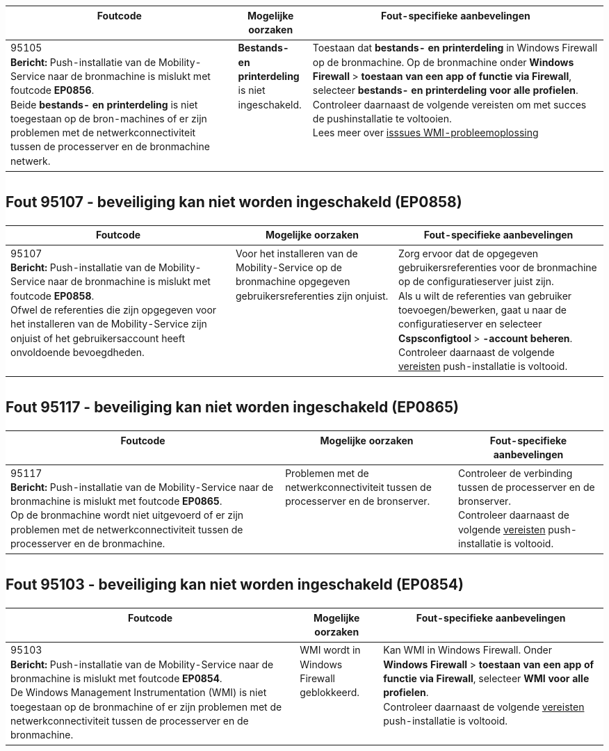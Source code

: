 **Foutcode** | **Mogelijke oorzaken** | **Fout-specifieke aanbevelingen**
--- | --- | ---
95105 </br>**Bericht:** Push-installatie van de Mobility-Service naar de bronmachine is mislukt met foutcode **EP0856**. <br> Beide **bestands- en printerdeling** is niet toegestaan op de bron-machines of er zijn problemen met de netwerkconnectiviteit tussen de processerver en de bronmachine netwerk.| **Bestands- en printerdeling** is niet ingeschakeld. | Toestaan dat **bestands- en printerdeling** in Windows Firewall op de bronmachine. Op de bronmachine onder **Windows Firewall** > **toestaan van een app of functie via Firewall**, selecteer **bestands- en printerdeling voor alle profielen**. </br> Controleer daarnaast de volgende vereisten om met succes de pushinstallatie te voltooien.<br> Lees meer over [isssues WMI-probleemoplossing](#troubleshoot-wmi-issues)


## <a name="error-95107---protection-could-not-be-enabled-ep0858"></a>Fout 95107 - beveiliging kan niet worden ingeschakeld (EP0858)

**Foutcode** | **Mogelijke oorzaken** | **Fout-specifieke aanbevelingen**
--- | --- | ---
95107 </br>**Bericht:** Push-installatie van de Mobility-Service naar de bronmachine is mislukt met foutcode **EP0858**. <br> Ofwel de referenties die zijn opgegeven voor het installeren van de Mobility-Service zijn onjuist of het gebruikersaccount heeft onvoldoende bevoegdheden. | Voor het installeren van de Mobility-Service op de bronmachine opgegeven gebruikersreferenties zijn onjuist. | Zorg ervoor dat de opgegeven gebruikersreferenties voor de bronmachine op de configuratieserver juist zijn. <br> Als u wilt de referenties van gebruiker toevoegen/bewerken, gaat u naar de configuratieserver en selecteer **Cspsconfigtool** > **-account beheren**. </br> Controleer daarnaast de volgende [vereisten](site-recovery-vmware-to-azure-install-mob-svc.md#install-mobility-service-by-push-installation-from-azure-site-recovery) push-installatie is voltooid.


## <a name="error-95117---protection-could-not-be-enabled-ep0865"></a>Fout 95117 - beveiliging kan niet worden ingeschakeld (EP0865)

**Foutcode** | **Mogelijke oorzaken** | **Fout-specifieke aanbevelingen**
--- | --- | ---
95117 </br>**Bericht:** Push-installatie van de Mobility-Service naar de bronmachine is mislukt met foutcode **EP0865**. <br> Op de bronmachine wordt niet uitgevoerd of er zijn problemen met de netwerkconnectiviteit tussen de processerver en de bronmachine. | Problemen met de netwerkconnectiviteit tussen de processerver en de bronserver. | Controleer de verbinding tussen de processerver en de bronserver. </br> Controleer daarnaast de volgende [vereisten](site-recovery-vmware-to-azure-install-mob-svc.md#install-mobility-service-by-push-installation-from-azure-site-recovery) push-installatie is voltooid.|

## <a name="error-95103---protection-could-not-be-enabled-ep0854"></a>Fout 95103 - beveiliging kan niet worden ingeschakeld (EP0854)

**Foutcode** | **Mogelijke oorzaken** | **Fout-specifieke aanbevelingen**
--- | --- | ---
95103 </br>**Bericht:** Push-installatie van de Mobility-Service naar de bronmachine is mislukt met foutcode **EP0854**. <br> De Windows Management Instrumentation (WMI) is niet toegestaan op de bronmachine of er zijn problemen met de netwerkconnectiviteit tussen de processerver en de bronmachine.| WMI wordt in Windows Firewall geblokkeerd. | Kan WMI in Windows Firewall. Onder **Windows Firewall** > **toestaan van een app of functie via Firewall**, selecteer **WMI voor alle profielen**. </br> Controleer daarnaast de volgende [vereisten](site-recovery-vmware-to-azure-install-mob-svc.md#install-mobility-service-by-push-installation-from-azure-site-recovery) push-installatie is voltooid.|
